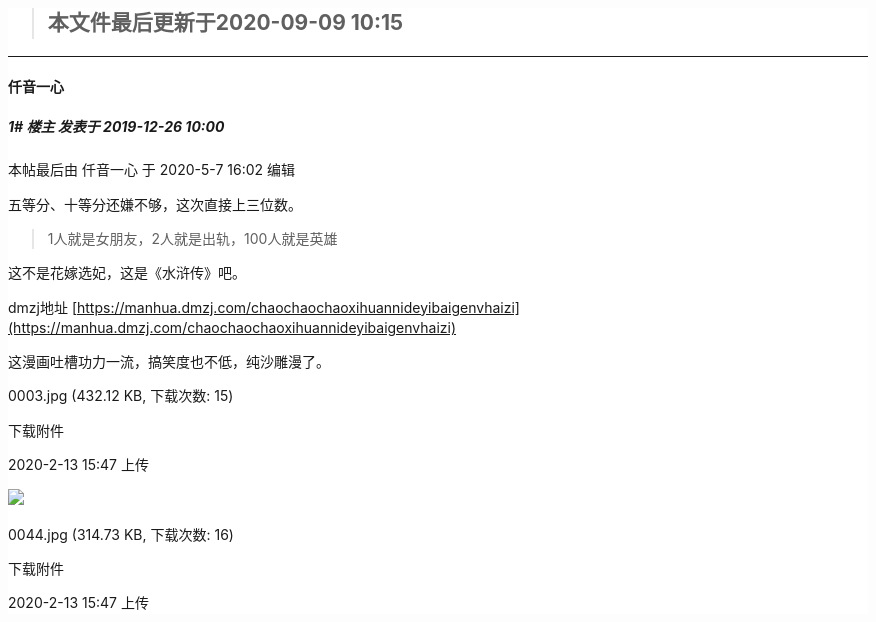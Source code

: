 > ## **本文件最后更新于2020-09-09 10:15** 



-----

####  仟音一心  
##### 1#       楼主       发表于 2019-12-26 10:00



 本帖最后由 仟音一心 于 2020-5-7 16:02 编辑 

五等分、十等分还嫌不够，这次直接上三位数。 <blockquote>1人就是女朋友，2人就是出轨，100人就是英雄</blockquote>
这不是花嫁选妃，这是《水浒传》吧。


dmzj地址
[https://manhua.dmzj.com/chaochaochaoxihuannideyibaigenvhaizi](https://manhua.dmzj.com/chaochaochaoxihuannideyibaigenvhaizi)

这漫画吐槽功力一流，搞笑度也不低，纯沙雕漫了。







0003.jpg
(432.12 KB, 下载次数: 15)




下载附件


2020-2-13 15:47 上传









<img src="https://img.saraba1st.com/forum/202002/13/154722rhhjt3enqujl4ut7.jpg" referrerpolicy="no-referrer">









0044.jpg
(314.73 KB, 下载次数: 16)




下载附件


2020-2-13 15:47 上传




